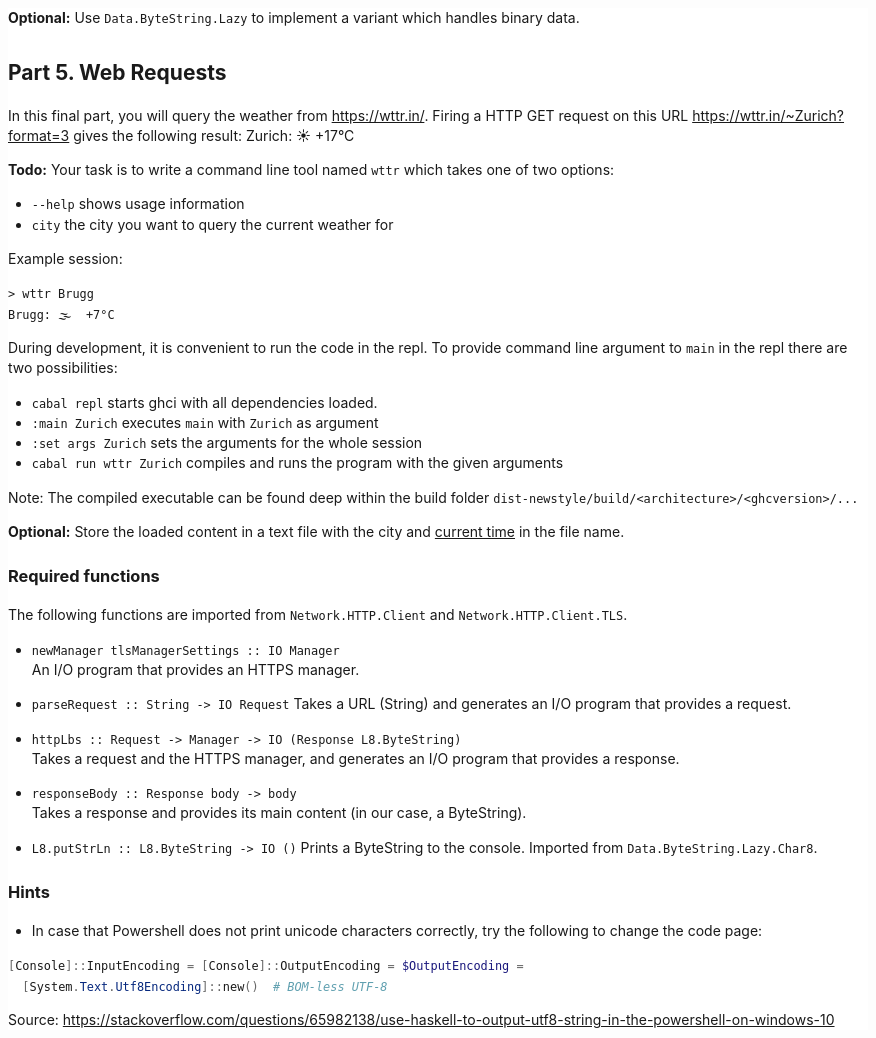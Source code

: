 **Optional:** Use `Data.ByteString.Lazy` to implement a variant which handles binary data.


## Part 5. Web Requests
In this final part, you will query the weather from https://wttr.in/.
Firing a HTTP GET request on this URL https://wttr.in/~Zurich?format=3 gives the following result:
Zurich: ☀️   +17°C

**Todo:** Your task is to write a command line tool named `wttr` which takes one of two options:
- `--help` shows usage information
- `city` the city you want to query the current weather for

Example session:
```
> wttr Brugg
Brugg: 🌫  +7°C
```

During development, it is convenient to run the code in the repl. To provide command line argument to `main` in the repl there are two possibilities:
- `cabal repl` starts ghci with all dependencies loaded.
- `:main Zurich` executes `main` with `Zurich` as argument
- `:set args Zurich` sets the arguments for the whole session
- `cabal run wttr Zurich` compiles and runs the program with the given arguments

Note: The compiled executable can be found deep within the build folder `dist-newstyle/build/<architecture>/<ghcversion>/...`

**Optional:** Store the loaded content in a text file with the city and [current time](https://hackage.haskell.org/package/time-1.13/docs/Data-Time-Clock.html#v:getCurrentTime) in the file name.

### Required functions 
The following functions are imported from `Network.HTTP.Client` and `Network.HTTP.Client.TLS`.

- `newManager tlsManagerSettings :: IO Manager`  
  An I/O program that provides an HTTPS manager.

- `parseRequest :: String -> IO Request`
  Takes a URL (String) and generates an I/O program that provides a request.

- `httpLbs :: Request -> Manager -> IO (Response L8.ByteString)`  
  Takes a request and the HTTPS manager, and generates an I/O program that provides a response.

- `responseBody :: Response body -> body`  
  Takes a response and provides its main content (in our case, a ByteString).

- `L8.putStrLn :: L8.ByteString -> IO ()`
  Prints a ByteString to the console. Imported from `Data.ByteString.Lazy.Char8`.


### Hints
- In case that Powershell does not print unicode characters correctly, try the following to change the code page:
```powershell
[Console]::InputEncoding = [Console]::OutputEncoding = $OutputEncoding = 
  [System.Text.Utf8Encoding]::new()  # BOM-less UTF-8
```
Source: https://stackoverflow.com/questions/65982138/use-haskell-to-output-utf8-string-in-the-powershell-on-windows-10
